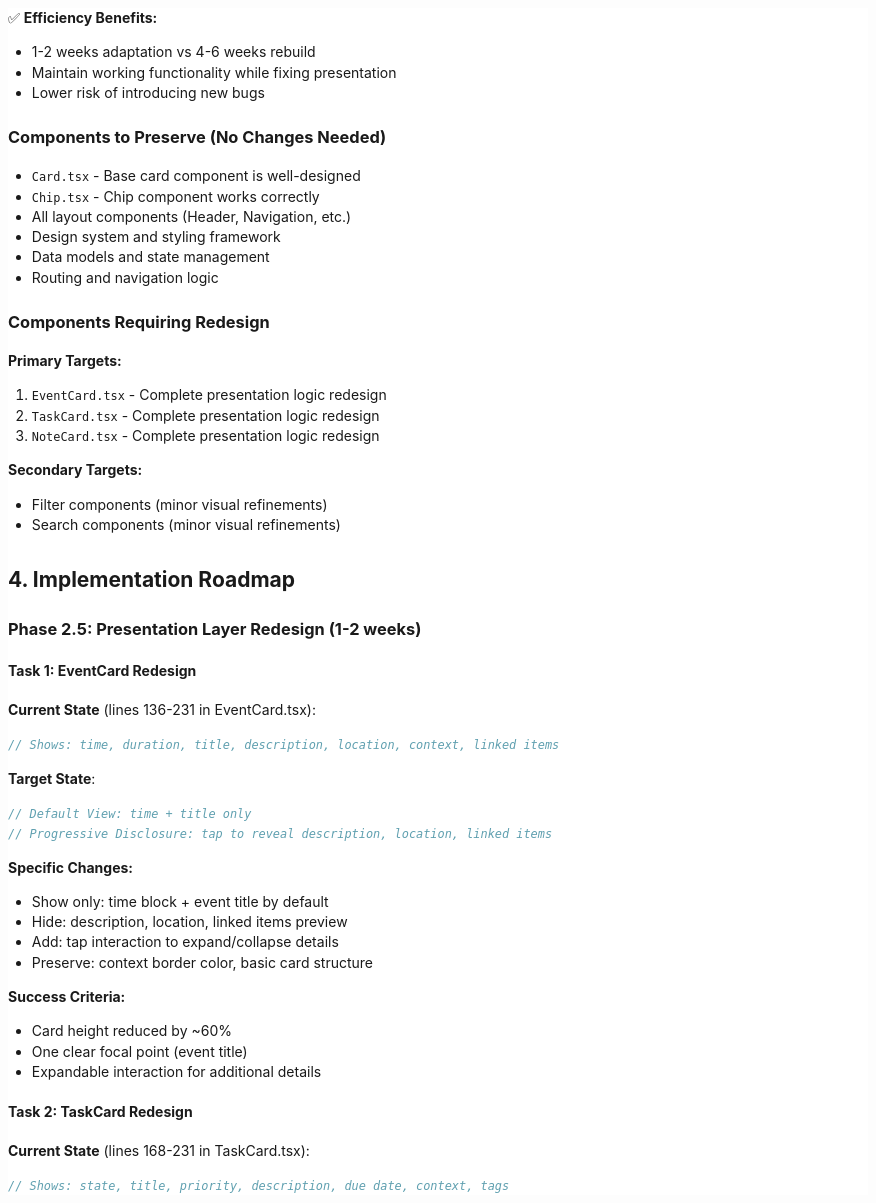 ✅ **Efficiency Benefits:**
- 1-2 weeks adaptation vs 4-6 weeks rebuild
- Maintain working functionality while fixing presentation
- Lower risk of introducing new bugs

### Components to Preserve (No Changes Needed)

- `Card.tsx` - Base card component is well-designed
- `Chip.tsx` - Chip component works correctly
- All layout components (Header, Navigation, etc.)
- Design system and styling framework
- Data models and state management
- Routing and navigation logic

### Components Requiring Redesign

**Primary Targets:**
1. `EventCard.tsx` - Complete presentation logic redesign
2. `TaskCard.tsx` - Complete presentation logic redesign  
3. `NoteCard.tsx` - Complete presentation logic redesign

**Secondary Targets:**
- Filter components (minor visual refinements)
- Search components (minor visual refinements)

## 4. Implementation Roadmap

### Phase 2.5: Presentation Layer Redesign (1-2 weeks)

#### Task 1: EventCard Redesign
**Current State** (lines 136-231 in EventCard.tsx):
```jsx
// Shows: time, duration, title, description, location, context, linked items
```

**Target State**:
```jsx
// Default View: time + title only
// Progressive Disclosure: tap to reveal description, location, linked items
```

**Specific Changes:**
- Show only: time block + event title by default
- Hide: description, location, linked items preview
- Add: tap interaction to expand/collapse details
- Preserve: context border color, basic card structure

**Success Criteria:**
- Card height reduced by ~60%
- One clear focal point (event title)
- Expandable interaction for additional details

#### Task 2: TaskCard Redesign
**Current State** (lines 168-231 in TaskCard.tsx):
```jsx
// Shows: state, title, priority, description, due date, context, tags
```
